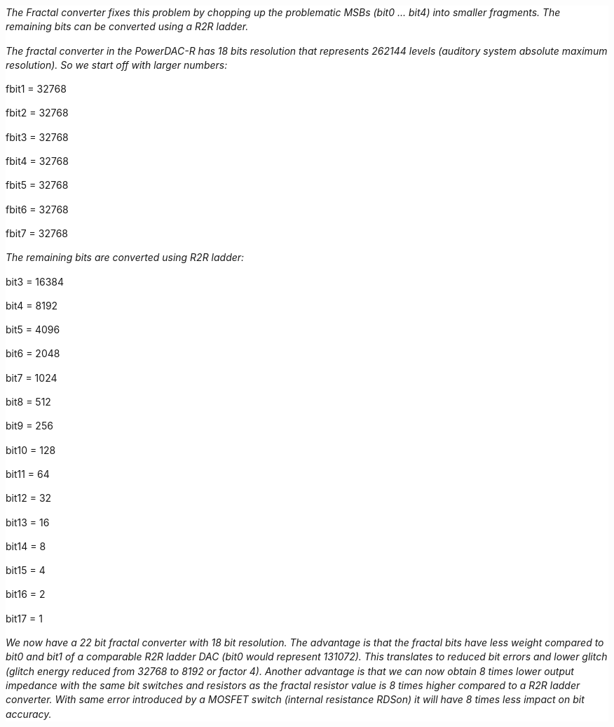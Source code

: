  
*The Fractal converter fixes this problem by chopping up the problematic MSBs (bit0 ... bit4) into smaller fragments. The remaining bits can be converted using a R2R ladder.*

*The fractal converter in the PowerDAC-R has 18 bits resolution that represents 262144 levels (auditory system absolute maximum resolution). So we start off with larger numbers:*

fbit1 = 32768

fbit2 = 32768

fbit3 = 32768

fbit4 = 32768

fbit5 = 32768

fbit6 = 32768

fbit7 = 32768

*The remaining bits are converted using R2R ladder:*


bit3 = 16384

bit4 = 8192

bit5 = 4096

bit6 = 2048

bit7 = 1024

bit8 = 512

bit9  = 256

bit10 = 128

bit11 = 64

bit12 = 32

bit13 = 16

bit14 = 8

bit15 = 4

bit16 = 2

bit17 = 1


*We now have a 22 bit fractal converter with 18 bit resolution. The advantage is that the fractal bits have less weight compared to bit0 and bit1 of a comparable R2R ladder DAC (bit0 would represent 131072).  This translates to reduced bit errors and lower glitch (glitch energy reduced from 32768 to 8192 or factor 4).  Another advantage is that we can now obtain 8 times lower output impedance with the same bit switches and resistors as the fractal resistor value is 8 times higher compared to a R2R ladder converter.  With same error introduced by a MOSFET switch (internal resistance RDSon) it will have 8 times less impact on bit accuracy.*


